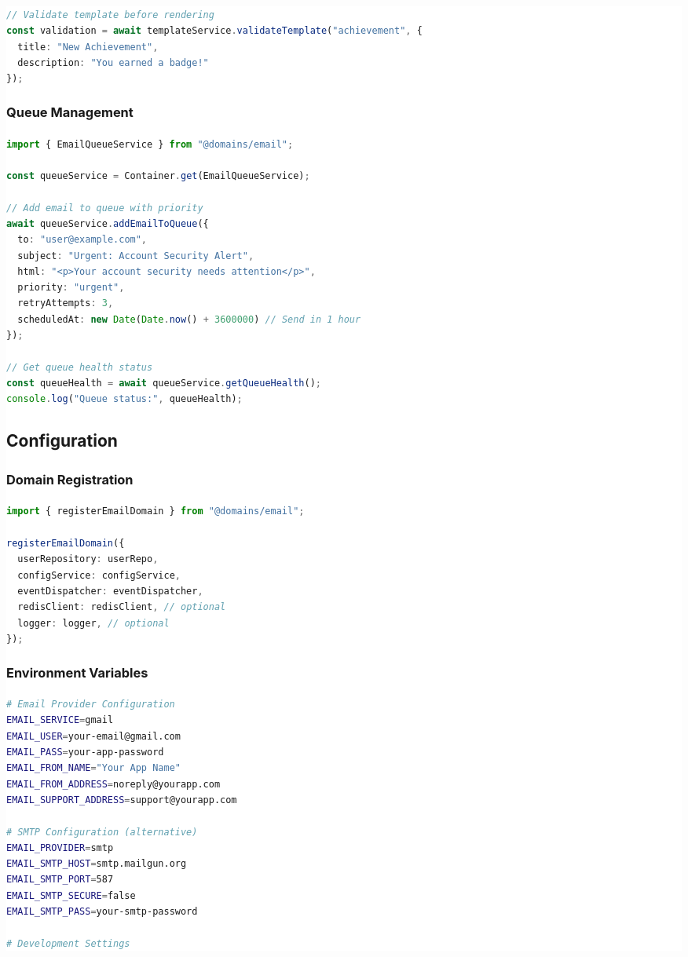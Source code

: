 ```typescript
// Validate template before rendering
const validation = await templateService.validateTemplate("achievement", {
  title: "New Achievement",
  description: "You earned a badge!"
});
```

### Queue Management

```typescript
import { EmailQueueService } from "@domains/email";

const queueService = Container.get(EmailQueueService);

// Add email to queue with priority
await queueService.addEmailToQueue({
  to: "user@example.com",
  subject: "Urgent: Account Security Alert",
  html: "<p>Your account security needs attention</p>",
  priority: "urgent",
  retryAttempts: 3,
  scheduledAt: new Date(Date.now() + 3600000) // Send in 1 hour
});

// Get queue health status
const queueHealth = await queueService.getQueueHealth();
console.log("Queue status:", queueHealth);
```

## Configuration

### Domain Registration

```typescript
import { registerEmailDomain } from "@domains/email";

registerEmailDomain({
  userRepository: userRepo,
  configService: configService,
  eventDispatcher: eventDispatcher,
  redisClient: redisClient, // optional
  logger: logger, // optional
});
```

### Environment Variables

```bash
# Email Provider Configuration
EMAIL_SERVICE=gmail
EMAIL_USER=your-email@gmail.com
EMAIL_PASS=your-app-password
EMAIL_FROM_NAME="Your App Name"
EMAIL_FROM_ADDRESS=noreply@yourapp.com
EMAIL_SUPPORT_ADDRESS=support@yourapp.com

# SMTP Configuration (alternative)
EMAIL_PROVIDER=smtp
EMAIL_SMTP_HOST=smtp.mailgun.org
EMAIL_SMTP_PORT=587
EMAIL_SMTP_SECURE=false
EMAIL_SMTP_PASS=your-smtp-password

# Development Settings
```